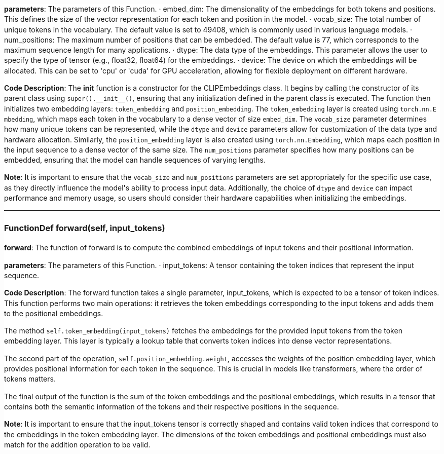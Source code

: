 **parameters**: The parameters of this Function.
· embed_dim: The dimensionality of the embeddings for both tokens and positions. This defines the size of the vector representation for each token and position in the model.
· vocab_size: The total number of unique tokens in the vocabulary. The default value is set to 49408, which is commonly used in various language models.
· num_positions: The maximum number of positions that can be embedded. The default value is 77, which corresponds to the maximum sequence length for many applications.
· dtype: The data type of the embeddings. This parameter allows the user to specify the type of tensor (e.g., float32, float64) for the embeddings.
· device: The device on which the embeddings will be allocated. This can be set to 'cpu' or 'cuda' for GPU acceleration, allowing for flexible deployment on different hardware.

**Code Description**: The __init__ function is a constructor for the CLIPEmbeddings class. It begins by calling the constructor of its parent class using `super().__init__()`, ensuring that any initialization defined in the parent class is executed. The function then initializes two embedding layers: `token_embedding` and `position_embedding`. The `token_embedding` layer is created using `torch.nn.Embedding`, which maps each token in the vocabulary to a dense vector of size `embed_dim`. The `vocab_size` parameter determines how many unique tokens can be represented, while the `dtype` and `device` parameters allow for customization of the data type and hardware allocation. Similarly, the `position_embedding` layer is also created using `torch.nn.Embedding`, which maps each position in the input sequence to a dense vector of the same size. The `num_positions` parameter specifies how many positions can be embedded, ensuring that the model can handle sequences of varying lengths.

**Note**: It is important to ensure that the `vocab_size` and `num_positions` parameters are set appropriately for the specific use case, as they directly influence the model's ability to process input data. Additionally, the choice of `dtype` and `device` can impact performance and memory usage, so users should consider their hardware capabilities when initializing the embeddings.
***
### FunctionDef forward(self, input_tokens)
**forward**: The function of forward is to compute the combined embeddings of input tokens and their positional information.

**parameters**: The parameters of this Function.
· input_tokens: A tensor containing the token indices that represent the input sequence.

**Code Description**: The forward function takes a single parameter, input_tokens, which is expected to be a tensor of token indices. This function performs two main operations: it retrieves the token embeddings corresponding to the input tokens and adds them to the positional embeddings. 

The method `self.token_embedding(input_tokens)` fetches the embeddings for the provided input tokens from the token embedding layer. This layer is typically a lookup table that converts token indices into dense vector representations. 

The second part of the operation, `self.position_embedding.weight`, accesses the weights of the position embedding layer, which provides positional information for each token in the sequence. This is crucial in models like transformers, where the order of tokens matters.

The final output of the function is the sum of the token embeddings and the positional embeddings, which results in a tensor that contains both the semantic information of the tokens and their respective positions in the sequence.

**Note**: It is important to ensure that the input_tokens tensor is correctly shaped and contains valid token indices that correspond to the embeddings in the token embedding layer. The dimensions of the token embeddings and positional embeddings must also match for the addition operation to be valid.
